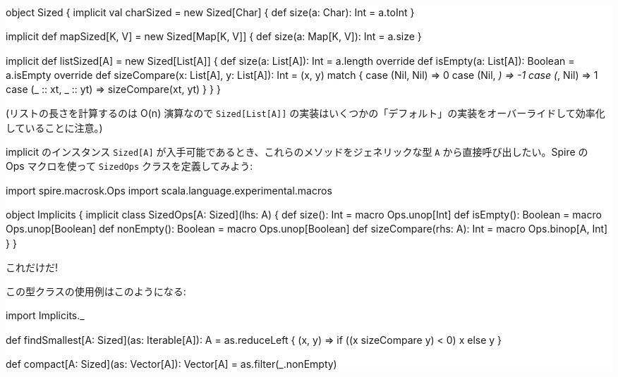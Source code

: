 object Sized {
  implicit val charSized = new Sized[Char] {
    def size(a: Char): Int = a.toInt
  }

  implicit def mapSized[K, V] = new Sized[Map[K, V]] {
    def size(a: Map[K, V]): Int = a.size
  }

  implicit def listSized[A] = new Sized[List[A]] {
    def size(a: List[A]): Int = a.length
    override def isEmpty(a: List[A]): Boolean = a.isEmpty
    override def sizeCompare(x: List[A], y: List[A]): Int = (x, y) match {
      case (Nil, Nil) => 0
      case (Nil, _) => -1
      case (_, Nil) => 1
      case (_ :: xt, _ :: yt) => sizeCompare(xt, yt)
    }
  }
}
</scala>

(リストの長さを計算するのは O(n) 演算なので `Sized[List[A]]` の実装はいくつかの「デフォルト」の実装をオーバーライドして効率化していることに注意。)

implicit のインスタンス `Sized[A]` が入手可能であるとき、これらのメソッドをジェネリックな型 `A` から直接呼び出したい。Spire の　Ops マクロを使って `SizedOps` クラスを定義してみよう:

<scala>
import spire.macrosk.Ops
import scala.language.experimental.macros

object Implicits {
  implicit class SizedOps[A: Sized](lhs: A) {
    def size(): Int = macro Ops.unop[Int]
    def isEmpty(): Boolean = macro Ops.unop[Boolean]
    def nonEmpty(): Boolean = macro Ops.unop[Boolean]
    def sizeCompare(rhs: A): Int = macro Ops.binop[A, Int]
  }
}
</scala>

これだけだ!

この型クラスの使用例はこのようになる:

<scala>
import Implicits._

def findSmallest[A: Sized](as: Iterable[A]): A =
  as.reduceLeft { (x, y) =>
    if ((x sizeCompare y) < 0) x else y
  }

def compact[A: Sized](as: Vector[A]): Vector[A] =
  as.filter(_.nonEmpty)
